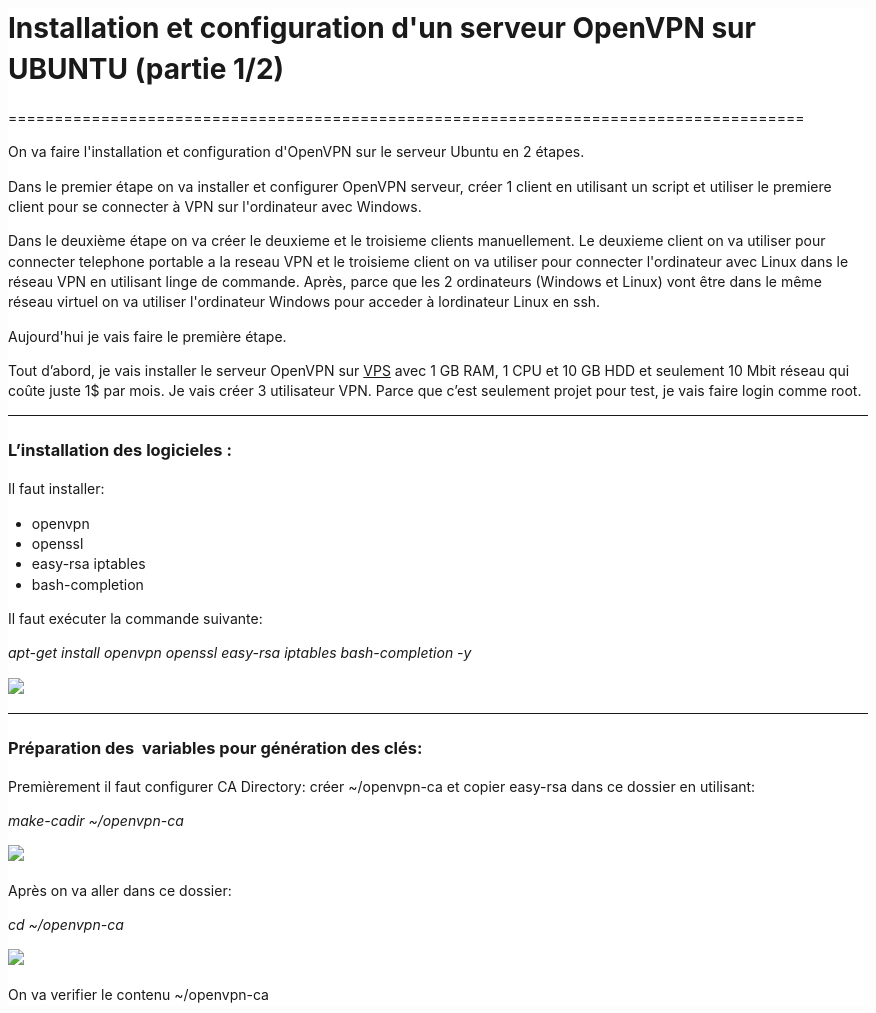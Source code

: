 # Installation et configuration d'un serveur OpenVPN sur UBUNTU (partie 1/2)
======================================================================================

On va faire l'installation et configuration  d'OpenVPN sur le serveur Ubuntu en 2 étapes.

Dans le premier étape on va installer et configurer OpenVPN serveur, créer 1 client en utilisant un script et utiliser le premiere client pour se connecter à VPN sur l'ordinateur avec Windows.

Dans le deuxième étape on va créer le deuxieme et le troisieme clients manuellement. Le deuxieme client on va utiliser pour connecter telephone portable a la reseau VPN et   le troisieme client on va utiliser pour connecter l'ordinateur avec Linux dans le réseau VPN en utilisant linge de commande.
Après, parce que les 2 ordinateurs (Windows et Linux) vont être dans le même réseau virtuel on va utiliser l'ordinateur Windows pour acceder à lordinateur Linux en ssh. 

Aujourd'hui je vais faire le première étape.

Tout d’abord, je vais installer le serveur OpenVPN sur [VPS](https://serverum.com/virtual-servers) avec 1 GB RAM, 1 CPU et 10 GB HDD et seulement 10 Mbit réseau qui coûte 
juste 1\$ par mois. Je vais créer 3 utilisateur VPN. Parce que c’est seulement projet pour test, je vais faire login comme root.

* * * * *
### L’installation des logicieles : 

Il faut installer:

-   openvpn
-   openssl
-   easy-rsa iptables
-   bash-completion

Il faut exécuter la commande suivante:

*apt-get install openvpn openssl easy-rsa iptables bash-completion -y*

<img src="/images/image25.png">

* * * * *
### Préparation des  variables pour génération des clés: 

Premièrement il faut configurer CA Directory: créer  ~/openvpn-ca et copier  easy-rsa dans ce dossier en utilisant:

*make-cadir ~/openvpn-ca*

<img src="/images/image10.png">

Après on va aller dans ce dossier:

*cd ~/openvpn-ca*

<img src="/images/image33.png"> 

On va verifier le contenu ~/openvpn-ca 
